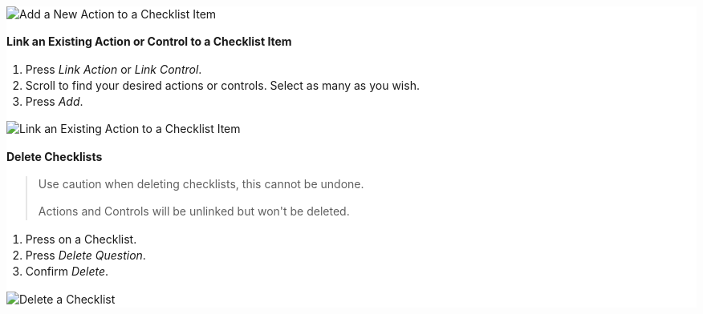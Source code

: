 ![Add a New Action to a Checklist Item](/img/support/app/checklistsandquestions/addActionToChecklistItem.webp)

**Link an Existing Action or Control to a Checklist Item**

1. Press *Link Action* or *Link Control*.
1. Scroll to find your desired actions or controls. Select as many as you wish.
1. Press *Add*.

![Link an Existing Action to a Checklist Item](/img/support/app/checklistsandquestions/linkActionToChecklistItem.webp)

**Delete Checklists**

> Use caution when deleting checklists, this cannot be undone.
>
> Actions and Controls will be unlinked but won't be deleted.

1. Press on a Checklist.
1. Press *Delete Question*.
1. Confirm *Delete*.

![Delete a Checklist](/img/support/app/checklistsandquestions/deleteChecklist.webp)
